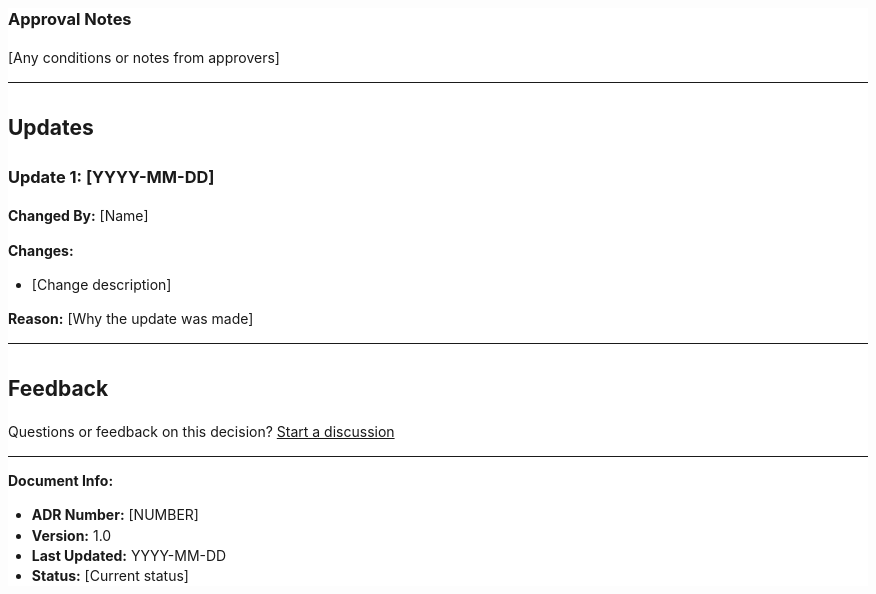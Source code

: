 ### Approval Notes

[Any conditions or notes from approvers]

---

## Updates

### Update 1: [YYYY-MM-DD]

**Changed By:** [Name]

**Changes:**
- [Change description]

**Reason:**
[Why the update was made]

---

## Feedback

Questions or feedback on this decision? [Start a discussion](https://github.com/blamechris/archery-apprentice/discussions)

---

**Document Info:**
- **ADR Number:** [NUMBER]
- **Version:** 1.0
- **Last Updated:** YYYY-MM-DD
- **Status:** [Current status]
